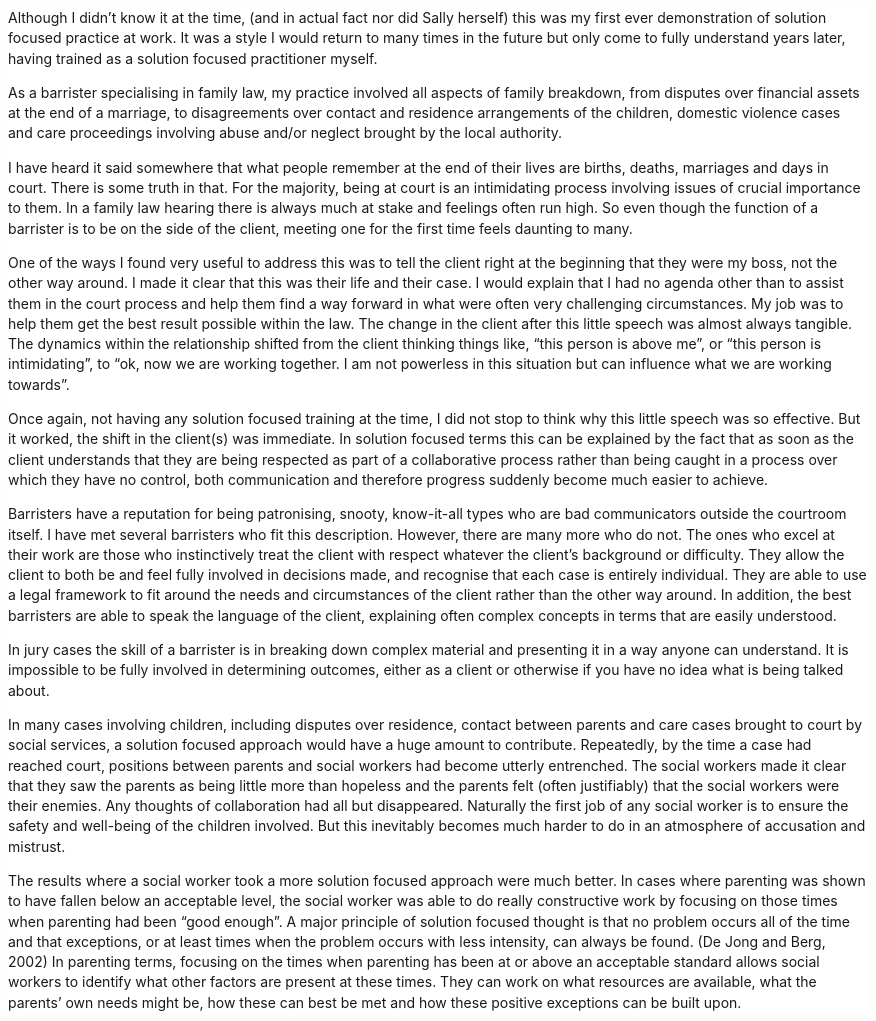Although I didn’t know it at the time, (and in actual fact nor did Sally herself) this was my first ever demonstration of solution focused practice at work. It was a style I would return to many times in the future but only come to fully understand years later, having trained as a solution focused practitioner myself.

As a barrister specialising in family law, my practice involved all aspects of family breakdown, from disputes over financial assets at the end of a marriage, to disagreements over contact and residence arrangements of the children, domestic violence cases and care proceedings involving abuse and/or neglect brought by the local authority.

I have heard it said somewhere that what people remember at the end of their lives are births, deaths, marriages and days in court. There is some truth in that. For the majority, being at court is an intimidating process involving issues of crucial importance to them. In a family law hearing there is always much at stake and feelings often run high. So even though the function of a barrister is to be on the side of the client, meeting one for the first time feels daunting to many.

One of the ways I found very useful to address this was to tell the client right at the beginning that they were my boss, not the other way around. I made it clear that this was their life and their case. I would explain that I had no agenda other than to assist them in the court process and help them find a way forward in what were often very challenging circumstances. My job was to help them get the best result possible within the law. The change in the client after this little speech was almost always tangible. The dynamics within the relationship shifted from the client thinking things like, “this person is above me”, or “this person is intimidating”, to “ok, now we are working together. I am not powerless in this situation but can influence what we are working towards”.

Once again, not having any solution focused training at the time, I did not stop to think why this little speech was so effective. But it worked, the shift in the client(s) was immediate. In solution focused terms this can be explained by the fact that as soon as the client understands that they are being respected as part of a collaborative process rather than being caught in a process over which they have no control, both communication and therefore progress suddenly become much easier to achieve. 

Barristers have a reputation for being patronising, snooty, know-it-all types who are bad communicators outside the courtroom itself. I have met several barristers who fit this description. However, there are many more who do not. The ones who excel at their work are those who instinctively treat the client with respect whatever the client’s background or difficulty. They allow the client to both be and feel fully involved in decisions made, and recognise that each case is entirely individual. They are able to use a legal framework to fit around the needs and circumstances of the client rather than the other way around. In addition, the best barristers are able to speak the language of the client, explaining often complex concepts in terms that are easily understood. 

In jury cases the skill of a barrister is in breaking down complex material and presenting it in a way anyone can understand.  It is impossible to be fully involved in determining outcomes, either as a client or otherwise if you have no idea what is being talked about. 

In many cases involving children, including disputes over residence, contact between parents and care cases brought to court by social services, a solution focused approach would have a huge amount to contribute. Repeatedly, by the time a case had reached court, positions between parents and social workers had become utterly entrenched. The social workers made it clear that they saw the parents as being little more than hopeless and the parents felt (often justifiably) that the social workers were their enemies. Any thoughts of collaboration had all but disappeared. Naturally the first job of any social worker is to ensure the safety and well-being of the children involved. But this inevitably becomes much harder to do in an atmosphere of accusation and mistrust.

The results where a social worker took a more solution focused approach were much better. In cases where parenting was shown to have fallen below an acceptable level, the social worker was able to do really constructive work by focusing on those times when parenting had been “good enough”. A major principle of solution focused thought is that no problem occurs all of the time and that exceptions, or at least times when the problem occurs with less intensity, can always be found. (De Jong and Berg, 2002) In parenting terms, focusing on the times when parenting has been at or above an acceptable standard allows social workers to identify what other factors are present at these times. They can work on what resources are available, what the parents’ own needs might be, how these can best be met and how these positive exceptions can be built upon.
